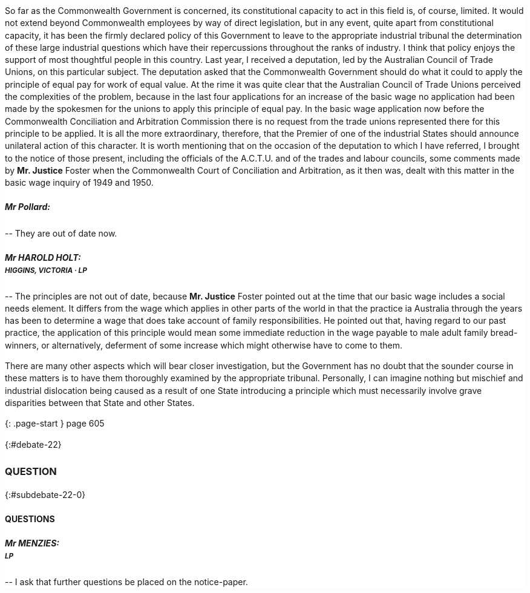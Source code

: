 So far as the Commonwealth Government is concerned, its constitutional capacity to act in this field is, of course, limited. It would not extend beyond Commonwealth employees by way of direct legislation, but in any event, quite apart from constitutional capacity, it has been the firmly declared policy of this Government to leave to the appropriate industrial tribunal the determination of these large industrial questions which have their repercussions throughout the ranks of industry. I think that policy enjoys the support of most thoughtful people in this country. Last year, I received a deputation, led by the Australian Council of Trade Unions, on this particular subject. The deputation asked that the Commonwealth Government should do what it could to apply the principle of equal pay for work of equal value. At the rime it was quite clear that the Australian Council of Trade Unions perceived the complexities of the problem, because in the last four applications for an increase of the basic wage no application had been made by the spokesmen for the unions to apply this principle of equal pay. In the basic wage application now before the Commonwealth Conciliation and Arbitration Commission there is no request from the trade unions represented there for this principle to be applied. It is all the more extraordinary, therefore, that the Premier of one of the industrial States should announce unilateral action of this character. It is worth mentioning that on the occasion of the deputation to which I have referred, I brought to the notice of those present, including the officials of the A.C.T.U. and of the trades and labour councils, some comments made by  **Mr. Justice**  Foster when the Commonwealth Court of Conciliation and Arbitration, as it then was, dealt with this matter in the basic wage inquiry of 1949 and 1950. 

##### Mr Pollard:

--  They are out of date now. 

##### Mr HAROLD HOLT:<br><small class="text-muted">HIGGINS, VICTORIA &middot; LP</small>

-- The principles are not out of date, because  **Mr. Justice**  Foster pointed out at the time that our basic wage includes a social needs element. It differs from the wage which applies in other parts of the world in that the practice ia Australia through the years has been to determine a wage that does take account of family responsibilities. He pointed out that, having regard to our past practice, the application of this principle would mean some immediate reduction in the wage payable to male adult family bread-winners, or alternatively, deferment of some increase which might otherwise have to come to them. 

There are many other aspects which will bear closer investigation, but the Government has no doubt that the sounder course in these matters is to have them thoroughly examined by the appropriate tribunal. Personally, I can imagine nothing but mischief and industrial dislocation being caused as a result of one State introducing a principle which must necessarily involve grave disparities between that State and other States. 

{: .page-start }
page 605

{:#debate-22}
### QUESTION

{:#subdebate-22-0}
#### QUESTIONS

##### Mr MENZIES:<br><small class="text-muted">LP</small>

-- I ask that further questions be placed on the notice-paper. 

